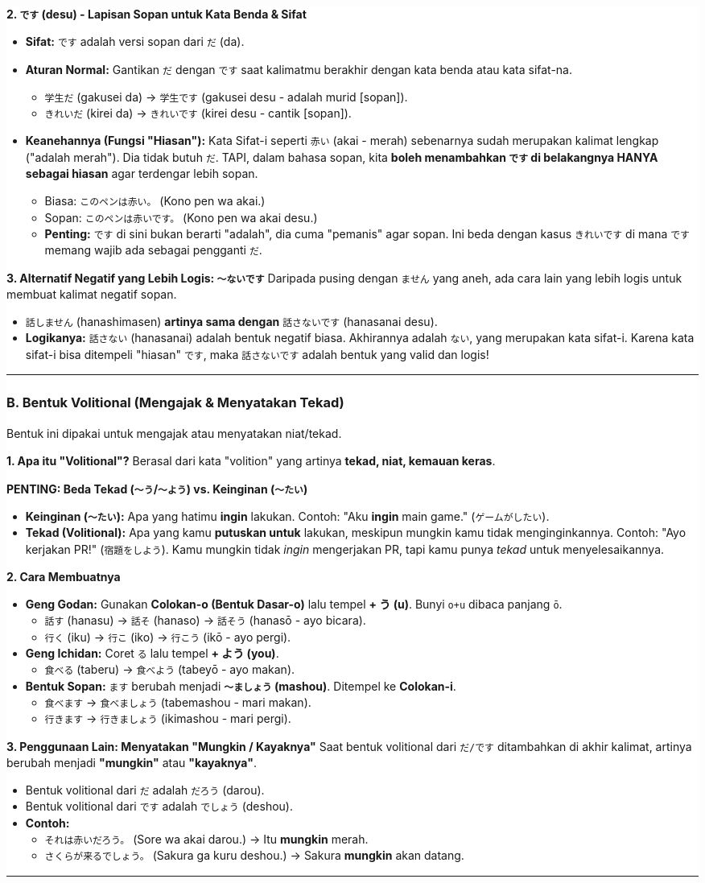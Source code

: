 **2. `です` (desu) - Lapisan Sopan untuk Kata Benda & Sifat**
* **Sifat:** `です` adalah versi sopan dari `だ` (da).
* **Aturan Normal:** Gantikan `だ` dengan `です` saat kalimatmu berakhir dengan kata benda atau kata sifat-na.
    * `学生だ` (gakusei da) → `学生です` (gakusei desu - adalah murid [sopan]).
    * `きれいだ` (kirei da) → `きれいです` (kirei desu - cantik [sopan]).

* **Keanehannya (Fungsi "Hiasan"):**
    Kata Sifat-i seperti `赤い` (akai - merah) sebenarnya sudah merupakan kalimat lengkap ("adalah merah"). Dia tidak butuh `だ`. TAPI, dalam bahasa sopan, kita **boleh menambahkan `です` di belakangnya HANYA sebagai hiasan** agar terdengar lebih sopan.
    * Biasa: `このペンは赤い。` (Kono pen wa akai.)
    * Sopan: `このペンは赤いです。` (Kono pen wa akai desu.)
    * **Penting:** `です` di sini bukan berarti "adalah", dia cuma "pemanis" agar sopan. Ini beda dengan kasus `きれいです` di mana `です` memang wajib ada sebagai pengganti `だ`.

**3. Alternatif Negatif yang Lebih Logis: `〜ないです`**
Daripada pusing dengan `ません` yang aneh, ada cara lain yang lebih logis untuk membuat kalimat negatif sopan.
* `話しません` (hanashimasen) **artinya sama dengan** `話さないです` (hanasanai desu).
* **Logikanya:** `話さない` (hanasanai) adalah bentuk negatif biasa. Akhirannya adalah `ない`, yang merupakan kata sifat-i. Karena kata sifat-i bisa ditempeli "hiasan" `です`, maka `話さないです` adalah bentuk yang valid dan logis!

---
### **B. Bentuk Volitional (Mengajak & Menyatakan Tekad)**

Bentuk ini dipakai untuk mengajak atau menyatakan niat/tekad.

**1. Apa itu "Volitional"?**
Berasal dari kata "volition" yang artinya **tekad, niat, kemauan keras**.

**PENTING: Beda Tekad (`〜う`/`〜よう`) vs. Keinginan (`〜たい`)**
* **Keinginan (`〜たい`):** Apa yang hatimu **ingin** lakukan. Contoh: "Aku **ingin** main game." (`ゲームがしたい`).
* **Tekad (Volitional):** Apa yang kamu **putuskan untuk** lakukan, meskipun mungkin kamu tidak menginginkannya. Contoh: "Ayo kerjakan PR!" (`宿題をしよう`). Kamu mungkin tidak *ingin* mengerjakan PR, tapi kamu punya *tekad* untuk menyelesaikannya.

**2. Cara Membuatnya**
* **Geng Godan:** Gunakan **Colokan-o (Bentuk Dasar-o)** lalu tempel **+ う (u)**. Bunyi `o+u` dibaca panjang `ō`.
    * `話す` (hanasu) → `話そ` (hanaso) → `話そう` (hanasō - ayo bicara).
    * `行く` (iku) → `行こ` (iko) → `行こう` (ikō - ayo pergi).
* **Geng Ichidan:** Coret `る` lalu tempel **+ よう (you)**.
    * `食べる` (taberu) → `食べよう` (tabeyō - ayo makan).
* **Bentuk Sopan:** `ます` berubah menjadi **`〜ましょう` (mashou)**. Ditempel ke **Colokan-i**.
    * `食べます` → `食べましょう` (tabemashou - mari makan).
    * `行きます` → `行きましょう` (ikimashou - mari pergi).

**3. Penggunaan Lain: Menyatakan "Mungkin / Kayaknya"**
Saat bentuk volitional dari `だ/です` ditambahkan di akhir kalimat, artinya berubah menjadi **"mungkin"** atau **"kayaknya"**.
* Bentuk volitional dari `だ` adalah `だろう` (darou).
* Bentuk volitional dari `です` adalah `でしょう` (deshou).
* **Contoh:**
    * `それは赤いだろう。` (Sore wa akai darou.) → Itu **mungkin** merah.
    * `さくらが来るでしょう。` (Sakura ga kuru deshou.) → Sakura **mungkin** akan datang.

---